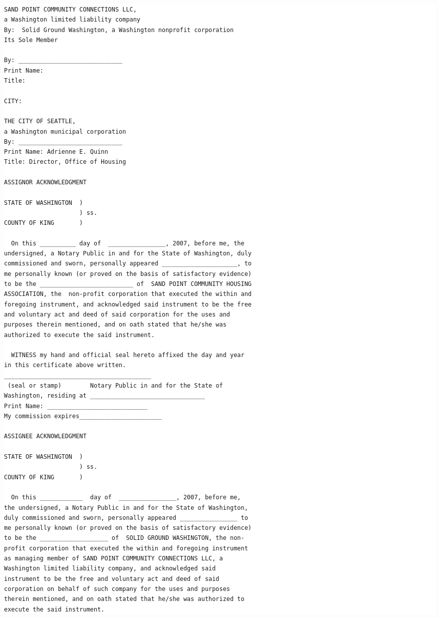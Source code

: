     SAND POINT COMMUNITY CONNECTIONS LLC,  
    a Washington limited liability company  
    By:  Solid Ground Washington, a Washington nonprofit corporation  
    Its Sole Member  
  
    By: _____________________________  
    Print Name:  
    Title:  
  
    CITY:  
  
    THE CITY OF SEATTLE,  
    a Washington municipal corporation  
    By: _____________________________  
    Print Name: Adrienne E. Quinn  
    Title: Director, Office of Housing  
  
    ASSIGNOR ACKNOWLEDGMENT  
  
    STATE OF WASHINGTON  )  
                         ) ss.  
    COUNTY OF KING       )  
  
      On this __________ day of  ________________, 2007, before me, the  
    undersigned, a Notary Public in and for the State of Washington, duly  
    commissioned and sworn, personally appeared _____________________, to  
    me personally known (or proved on the basis of satisfactory evidence)  
    to be the __________________________ of  SAND POINT COMMUNITY HOUSING  
    ASSOCIATION, the  non-profit corporation that executed the within and  
    foregoing instrument, and acknowledged said instrument to be the free  
    and voluntary act and deed of said corporation for the uses and  
    purposes therein mentioned, and on oath stated that he/she was  
    authorized to execute the said instrument.  
  
      WITNESS my hand and official seal hereto affixed the day and year  
    in this certificate above written.  
    _________________________________________  
     (seal or stamp)        Notary Public in and for the State of  
    Washington, residing at ________________________________  
    Print Name: ____________________________  
    My commission expires_______________________  
  
    ASSIGNEE ACKNOWLEDGMENT  
  
    STATE OF WASHINGTON  )  
                         ) ss.  
    COUNTY OF KING       )  
  
      On this ____________  day of  ________________, 2007, before me,  
    the undersigned, a Notary Public in and for the State of Washington,  
    duly commissioned and sworn, personally appeared ________________ to  
    me personally known (or proved on the basis of satisfactory evidence)  
    to be the ___________________ of  SOLID GROUND WASHINGTON, the non-  
    profit corporation that executed the within and foregoing instrument  
    as managing member of SAND POINT COMMUNITY CONNECTIONS LLC, a  
    Washington limited liability company, and acknowledged said  
    instrument to be the free and voluntary act and deed of said  
    corporation on behalf of such company for the uses and purposes  
    therein mentioned, and on oath stated that he/she was authorized to  
    execute the said instrument.  
  